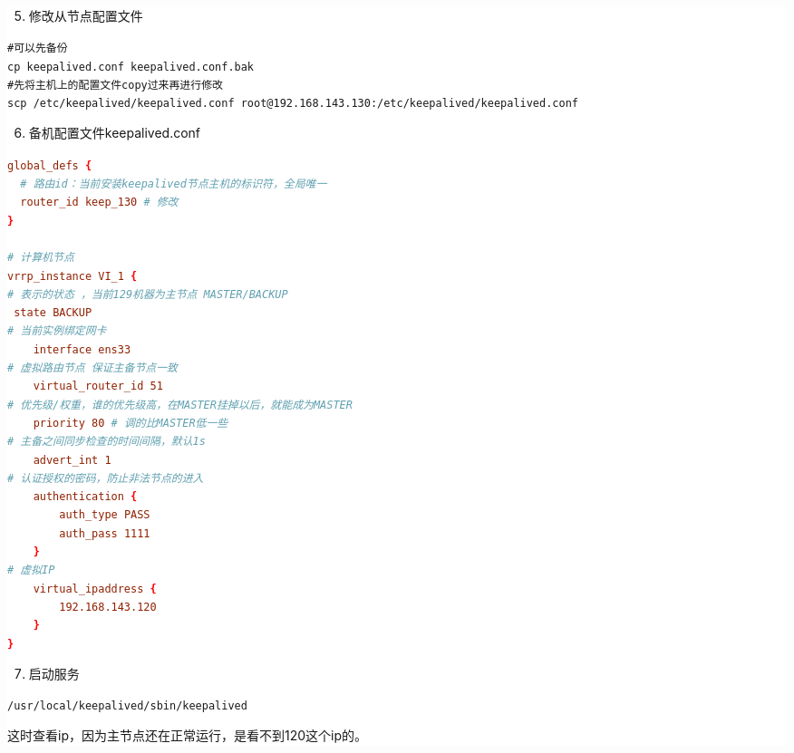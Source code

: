 

5. 修改从节点配置文件

```shell
#可以先备份
cp keepalived.conf keepalived.conf.bak
#先将主机上的配置文件copy过来再进行修改
scp /etc/keepalived/keepalived.conf root@192.168.143.130:/etc/keepalived/keepalived.conf
```

6. 备机配置文件keepalived.conf

``` conf
global_defs {
  # 路由id：当前安装keepalived节点主机的标识符，全局唯一
  router_id keep_130 # 修改
}

# 计算机节点
vrrp_instance VI_1 {
# 表示的状态 ，当前129机器为主节点 MASTER/BACKUP
 state BACKUP
# 当前实例绑定网卡
    interface ens33
# 虚拟路由节点 保证主备节点一致
    virtual_router_id 51
# 优先级/权重，谁的优先级高，在MASTER挂掉以后，就能成为MASTER
    priority 80 # 调的比MASTER低一些
# 主备之间同步检查的时间间隔，默认1s
    advert_int 1
# 认证授权的密码，防止非法节点的进入
    authentication {
        auth_type PASS
        auth_pass 1111
    }
# 虚拟IP
    virtual_ipaddress {
        192.168.143.120
    }
}

```

7. 启动服务

``` shell
/usr/local/keepalived/sbin/keepalived
```

这时查看ip，因为主节点还在正常运行，是看不到120这个ip的。
